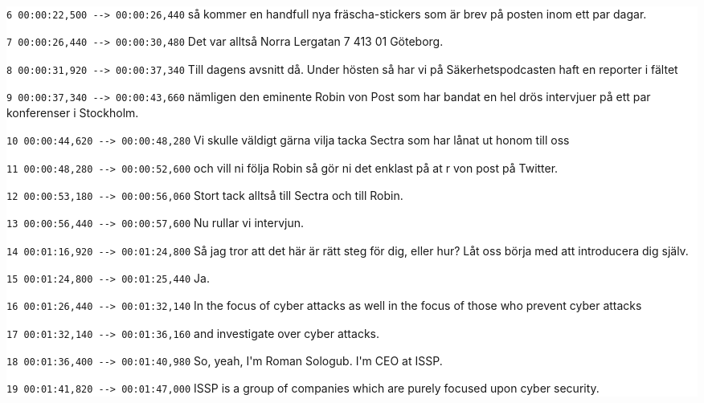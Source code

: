 

`6 00:00:22,500 --> 00:00:26,440`
så kommer en handfull nya fräscha-stickers som är brev på posten inom ett par dagar.



`7 00:00:26,440 --> 00:00:30,480`
Det var alltså Norra Lergatan 7 413 01 Göteborg.



`8 00:00:31,920 --> 00:00:37,340`
Till dagens avsnitt då. Under hösten så har vi på Säkerhetspodcasten haft en reporter i fältet



`9 00:00:37,340 --> 00:00:43,660`
nämligen den eminente Robin von Post som har bandat en hel drös intervjuer på ett par konferenser i Stockholm.



`10 00:00:44,620 --> 00:00:48,280`
Vi skulle väldigt gärna vilja tacka Sectra som har lånat ut honom till oss



`11 00:00:48,280 --> 00:00:52,600`
och vill ni följa Robin så gör ni det enklast på at r von post på Twitter.



`12 00:00:53,180 --> 00:00:56,060`
Stort tack alltså till Sectra och till Robin.



`13 00:00:56,440 --> 00:00:57,600`
Nu rullar vi intervjun.



`14 00:01:16,920 --> 00:01:24,800`
Så jag tror att det här är rätt steg för dig, eller hur? Låt oss börja med att introducera dig själv.



`15 00:01:24,800 --> 00:01:25,440`
Ja.



`16 00:01:26,440 --> 00:01:32,140`
In the focus of cyber attacks as well in the focus of those who prevent cyber attacks



`17 00:01:32,140 --> 00:01:36,160`
and investigate over cyber attacks.



`18 00:01:36,400 --> 00:01:40,980`
So, yeah, I'm Roman Sologub. I'm CEO at ISSP.



`19 00:01:41,820 --> 00:01:47,000`
ISSP is a group of companies which are purely focused upon cyber security.
